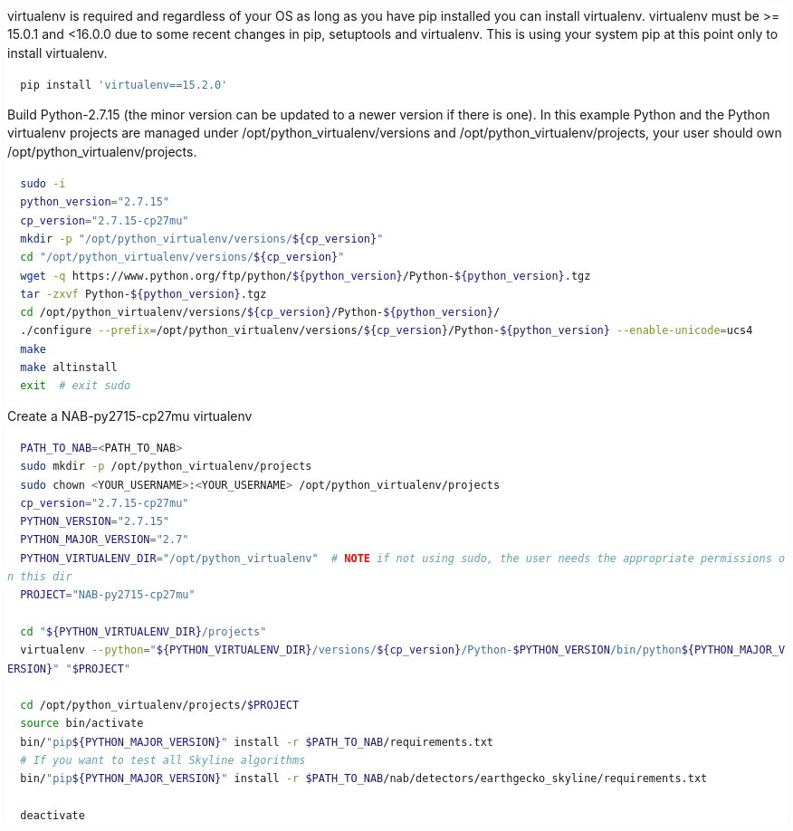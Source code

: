 virtualenv is required and regardless of your OS as long as you have pip
installed you can install virtualenv.  virtualenv must be >= 15.0.1 and <16.0.0
due to some recent changes in pip, setuptools and virtualenv.  This is using
your system pip at this point only to install virtualenv.

```bash
  pip install 'virtualenv==15.2.0'
```

Build Python-2.7.15 (the minor version can be updated to a newer version if
there is one).  In this example Python and the Python virtualenv projects are
managed under /opt/python_virtualenv/versions and /opt/python_virtualenv/projects,
your user should own /opt/python_virtualenv/projects.

```bash
  sudo -i
  python_version="2.7.15"
  cp_version="2.7.15-cp27mu"
  mkdir -p "/opt/python_virtualenv/versions/${cp_version}"
  cd "/opt/python_virtualenv/versions/${cp_version}"
  wget -q https://www.python.org/ftp/python/${python_version}/Python-${python_version}.tgz
  tar -zxvf Python-${python_version}.tgz
  cd /opt/python_virtualenv/versions/${cp_version}/Python-${python_version}/
  ./configure --prefix=/opt/python_virtualenv/versions/${cp_version}/Python-${python_version} --enable-unicode=ucs4
  make
  make altinstall
  exit  # exit sudo
```
Create a NAB-py2715-cp27mu virtualenv

```bash
  PATH_TO_NAB=<PATH_TO_NAB>
  sudo mkdir -p /opt/python_virtualenv/projects
  sudo chown <YOUR_USERNAME>:<YOUR_USERNAME> /opt/python_virtualenv/projects
  cp_version="2.7.15-cp27mu"
  PYTHON_VERSION="2.7.15"
  PYTHON_MAJOR_VERSION="2.7"
  PYTHON_VIRTUALENV_DIR="/opt/python_virtualenv"  # NOTE if not using sudo, the user needs the appropriate permissions on this dir
  PROJECT="NAB-py2715-cp27mu"

  cd "${PYTHON_VIRTUALENV_DIR}/projects"
  virtualenv --python="${PYTHON_VIRTUALENV_DIR}/versions/${cp_version}/Python-$PYTHON_VERSION/bin/python${PYTHON_MAJOR_VERSION}" "$PROJECT"

  cd /opt/python_virtualenv/projects/$PROJECT
  source bin/activate
  bin/"pip${PYTHON_MAJOR_VERSION}" install -r $PATH_TO_NAB/requirements.txt
  # If you want to test all Skyline algorithms
  bin/"pip${PYTHON_MAJOR_VERSION}" install -r $PATH_TO_NAB/nab/detectors/earthgecko_skyline/requirements.txt

  deactivate
```
